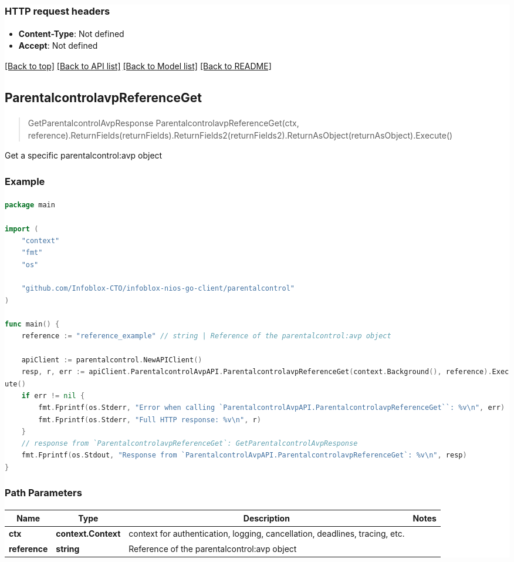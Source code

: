 ### HTTP request headers

- **Content-Type**: Not defined
- **Accept**: Not defined

[[Back to top]](#) [[Back to API list]](../README.md#documentation-for-api-endpoints)
[[Back to Model list]](../README.md#documentation-for-models)
[[Back to README]](../README.md)


## ParentalcontrolavpReferenceGet

> GetParentalcontrolAvpResponse ParentalcontrolavpReferenceGet(ctx, reference).ReturnFields(returnFields).ReturnFields2(returnFields2).ReturnAsObject(returnAsObject).Execute()

Get a specific parentalcontrol:avp object



### Example

```go
package main

import (
	"context"
	"fmt"
	"os"

	"github.com/Infoblox-CTO/infoblox-nios-go-client/parentalcontrol"
)

func main() {
	reference := "reference_example" // string | Reference of the parentalcontrol:avp object

	apiClient := parentalcontrol.NewAPIClient()
	resp, r, err := apiClient.ParentalcontrolAvpAPI.ParentalcontrolavpReferenceGet(context.Background(), reference).Execute()
	if err != nil {
		fmt.Fprintf(os.Stderr, "Error when calling `ParentalcontrolAvpAPI.ParentalcontrolavpReferenceGet``: %v\n", err)
		fmt.Fprintf(os.Stderr, "Full HTTP response: %v\n", r)
	}
	// response from `ParentalcontrolavpReferenceGet`: GetParentalcontrolAvpResponse
	fmt.Fprintf(os.Stdout, "Response from `ParentalcontrolAvpAPI.ParentalcontrolavpReferenceGet`: %v\n", resp)
}
```

### Path Parameters


Name | Type | Description  | Notes
------------- | ------------- | ------------- | -------------
**ctx** | **context.Context** | context for authentication, logging, cancellation, deadlines, tracing, etc.
**reference** | **string** | Reference of the parentalcontrol:avp object | 
